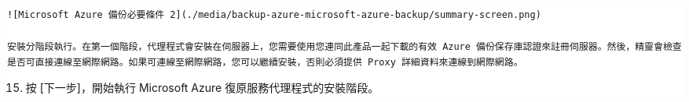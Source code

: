     ![Microsoft Azure 備份必要條件 2](./media/backup-azure-microsoft-azure-backup/summary-screen.png)

    安裝分階段執行。在第一個階段，代理程式會安裝在伺服器上，您需要使用您連同此產品一起下載的有效 Azure 備份保存庫認證來註冊伺服器。然後，精靈會檢查是否可直接連線至網際網路。如果可連線至網際網路，您可以繼續安裝，否則必須提供 Proxy 詳細資料來連線到網際網路。

15. 按 [下一步]，開始執行 Microsoft Azure 復原服務代理程式的安裝階段。
